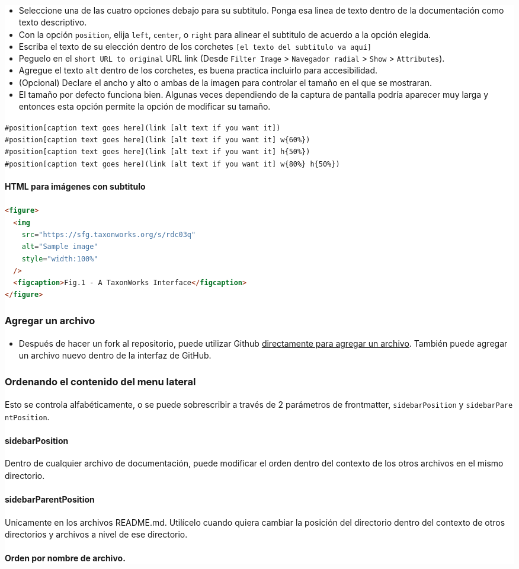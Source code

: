- Seleccione una de las cuatro opciones debajo para su subtitulo. Ponga esa linea de texto dentro de la documentación como texto descriptivo.
- Con la opción `position`, elija `left`, `center`, o `right` para alinear el subtitulo de acuerdo a la opción elegida.
- Escriba el texto de su elección dentro de los corchetes `[el texto del subtitulo va aquí]`
- Peguelo en el `short URL to original` URL link (Desde `Filter Image` > `Navegador radial` > `Show` > `Attributes`).
- Agregue el texto `alt` dentro de los corchetes, es buena practica incluirlo para accesibilidad.
- (Opcional) Declare el ancho y alto o ambas de la imagen para controlar el tamaño en el que se mostraran.
- El tamaño por defecto funciona bien. Algunas veces dependiendo de la captura de pantalla podría aparecer muy larga y entonces esta opción permite la opción de modificar su tamaño.

`#position[caption text goes here](link [alt text if you want it])`  
`#position[caption text goes here](link [alt text if you want it] w{60%})`  
`#position[caption text goes here](link [alt text if you want it] h{50%})`  
`#position[caption text goes here](link [alt text if you want it] w{80%} h{50%})`

#### HTML para imágenes con subtitulo

```html
<figure>
  <img
    src="https://sfg.taxonworks.org/s/rdc03q"
    alt="Sample image"
    style="width:100%"
  />
  <figcaption>Fig.1 - A TaxonWorks Interface</figcaption>
</figure>
```

### Agregar un archivo

- Después de hacer un fork al repositorio, puede utilizar Github [directamente para agregar un archivo](https://docs.github.com/en/repositories/working-with-files/managing-files/adding-a-file-to-a-repository). También puede agregar un archivo nuevo dentro de la interfaz de GitHub.

### Ordenando el contenido del menu lateral

Esto se controla alfabéticamente, o se puede sobrescribir a través de 2 parámetros de frontmatter, `sidebarPosition` y `sidebarParentPosition`.

#### sidebarPosition

Dentro de cualquier archivo de documentación, puede modificar el orden dentro del contexto de los otros archivos en el mismo directorio.

#### sidebarParentPosition

Unicamente en los archivos README.md. Utilícelo cuando quiera cambiar la posición del directorio dentro del contexto de otros directorios y archivos a nivel de ese directorio.

#### Orden por nombre de archivo.

